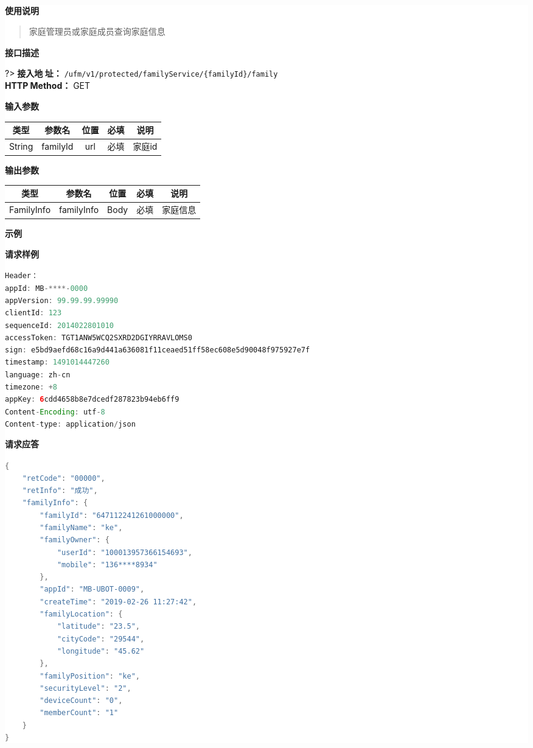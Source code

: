 **使用说明**

> 家庭管理员或家庭成员查询家庭信息    

**接口描述**

?> **接入地 址：**  `/ufm/v1/protected/familyService/{familyId}/family `  
 **HTTP Method：** GET

**输入参数**  

| 类型  | 参数名      | 位置  | 必填|说明|
| ------- |:--------:|:-----:|:-------:|:-------:|
|  String    | familyId | url| 必填|家庭id|  

**输出参数**  

|   类型      |     参数名      | 位置  |必填 |说明|
| ------------- |:----------:|:-----:|:--------:|:---------:|
| FamilyInfo |  familyInfo  |   Body  |  必填  | 家庭信息 |

**示例**

**请求样例**
```java  
Header：
appId: MB-****-0000
appVersion: 99.99.99.99990
clientId: 123
sequenceId: 2014022801010
accessToken: TGT1ANW5WCQ2SXRD2DGIYRRAVLOMS0
sign: e5bd9aefd68c16a9d441a636081f11ceaed51ff58ec608e5d90048f975927e7f
timestamp: 1491014447260 
language: zh-cn
timezone: +8
appKey: 6cdd4658b8e7dcedf287823b94eb6ff9
Content-Encoding: utf-8
Content-type: application/json
```  

**请求应答**

```java
{
    "retCode": "00000",
    "retInfo": "成功",
    "familyInfo": {
        "familyId": "647112241261000000",
        "familyName": "ke",
        "familyOwner": {
            "userId": "100013957366154693",
            "mobile": "136****8934"
        },
        "appId": "MB-UBOT-0009",
        "createTime": "2019-02-26 11:27:42",
        "familyLocation": {
            "latitude": "23.5",
            "cityCode": "29544",
            "longitude": "45.62"
        },
        "familyPosition": "ke",
        "securityLevel": "2",
        "deviceCount": "0",
        "memberCount": "1"
    }
}

```
